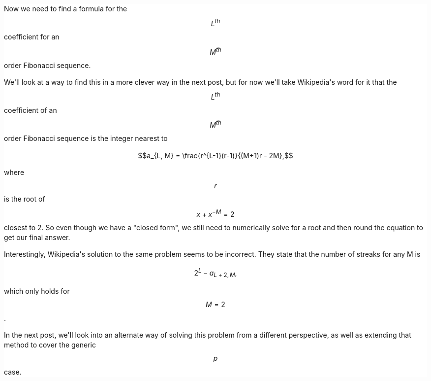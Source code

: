 Now we need to find a formula for the $$L^{th}$$ coefficient for an $$M^{th}$$ order Fibonacci sequence. 

We'll look at a way to find this in a more clever way in the next post, but for now we'll take Wikipedia's word for it that the $$L^{th}$$ coefficient of an $$M^{th}$$ order Fibonacci sequence is the integer nearest to

$$a_{L, M} = \frac{r^{L-1}(r-1)}{(M+1)r - 2M},$$

where $$r$$ is the root of $$x + x^{-M} = 2$$ closest to 2. So even though we have a "closed form", we still need to numerically solve for a root and then round the equation to get our final answer.

Interestingly, Wikipedia's solution to the same problem seems to be incorrect. They state that the number of streaks for any M is 

$$2^{L} - a_{L+2, M},$$

which only holds for $$M=2$$.

In the next post, we'll look into an alternate way of solving this problem from a different perspective, as well as extending that method to cover the generic $$p$$ case.
